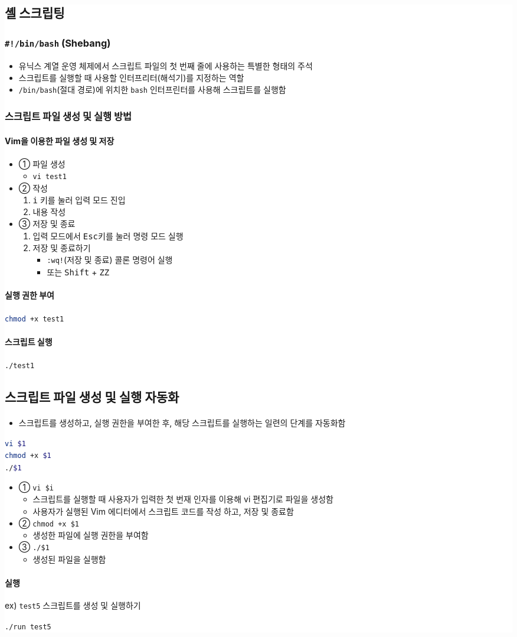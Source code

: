 ## 셸 스크립팅

### `#!/bin/bash` (Shebang)
- 유닉스 계열 운영 체제에서 스크립트 파일의 첫 번째 줄에 사용하는 특별한 형태의 주석
- 스크립트를 실행할 때 사용할 인터프리터(해석기)를 지정하는 역할
- `/bin/bash`(절대 경로)에 위치한 `bash` 인터프린터를 사용해 스크립트를 실행함

### 스크립트 파일 생성 및 실행 방법
#### Vim을 이용한 파일 생성 및 저장
- ① 파일 생성
	- `vi test1`
- ② 작성
	1. <kbd>i</kbd> 키를 눌러 입력 모드 진입
	2. 내용 작성
- ③ 저장 및 종료
	1. 입력 모드에서 <kbd>Esc</kbd>키를 눌러 명령 모드 실행
	2. 저장 및 종료하기
		- `:wq!`(저장 및 종료) 콜론 명령어 실행
		- 또는 <kbd>Shift</kbd> + <kbd>ZZ</kbd>
#### 실행 권한 부여
```bash
chmod +x test1
```
#### 스크립트 실행
```bash
./test1
```

## 스크립트 파일 생성 및 실행 자동화

- 스크립트를 생성하고, 실행 권한을 부여한 후, 해당 스크립트를 실행하는 일련의 단계를 자동화함
```bash title:"run"
vi $1
chmod +x $1
./$1
```

- ① `vi $i`
	- 스크립트를 실행할 때 사용자가 입력한 첫 번재 인자를 이용해 vi 편집기로 파일을 생성함
	- 사용자가 실행된 Vim 에디터에서 스크립트 코드를 작성 하고, 저장 및 종료함
- ② `chmod +x $1`
	- 생성한 파일에 실행 권한을 부여함
- ③ `./$1`
	- 생성된 파일을 실행함

#### 실행
ex) `test5` 스크립트를 생성 및 실행하기
```bash
./run test5
```
